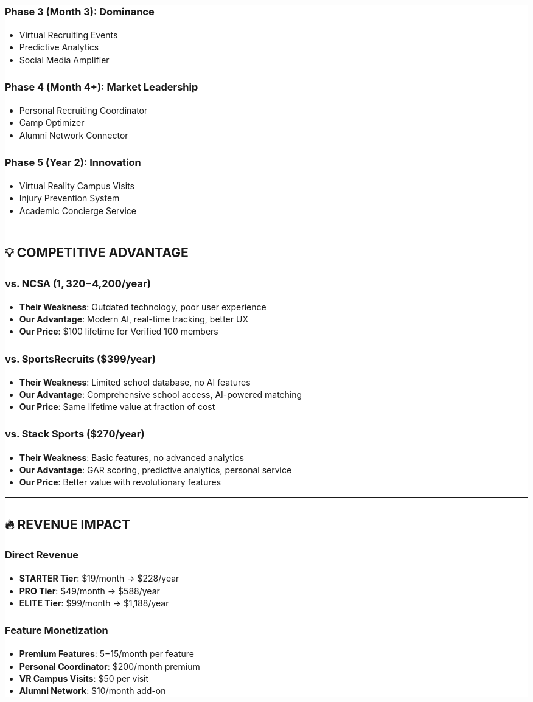 ### Phase 3 (Month 3): Dominance
- Virtual Recruiting Events
- Predictive Analytics
- Social Media Amplifier

### Phase 4 (Month 4+): Market Leadership
- Personal Recruiting Coordinator
- Camp Optimizer
- Alumni Network Connector

### Phase 5 (Year 2): Innovation
- Virtual Reality Campus Visits
- Injury Prevention System
- Academic Concierge Service

---

## 💡 COMPETITIVE ADVANTAGE

### vs. NCSA ($1,320-$4,200/year)
- **Their Weakness**: Outdated technology, poor user experience
- **Our Advantage**: Modern AI, real-time tracking, better UX
- **Our Price**: $100 lifetime for Verified 100 members

### vs. SportsRecruits ($399/year)
- **Their Weakness**: Limited school database, no AI features
- **Our Advantage**: Comprehensive school access, AI-powered matching
- **Our Price**: Same lifetime value at fraction of cost

### vs. Stack Sports ($270/year)
- **Their Weakness**: Basic features, no advanced analytics
- **Our Advantage**: GAR scoring, predictive analytics, personal service
- **Our Price**: Better value with revolutionary features

---

## 🔥 REVENUE IMPACT

### Direct Revenue
- **STARTER Tier**: $19/month → $228/year
- **PRO Tier**: $49/month → $588/year
- **ELITE Tier**: $99/month → $1,188/year

### Feature Monetization
- **Premium Features**: $5-$15/month per feature
- **Personal Coordinator**: $200/month premium
- **VR Campus Visits**: $50 per visit
- **Alumni Network**: $10/month add-on
